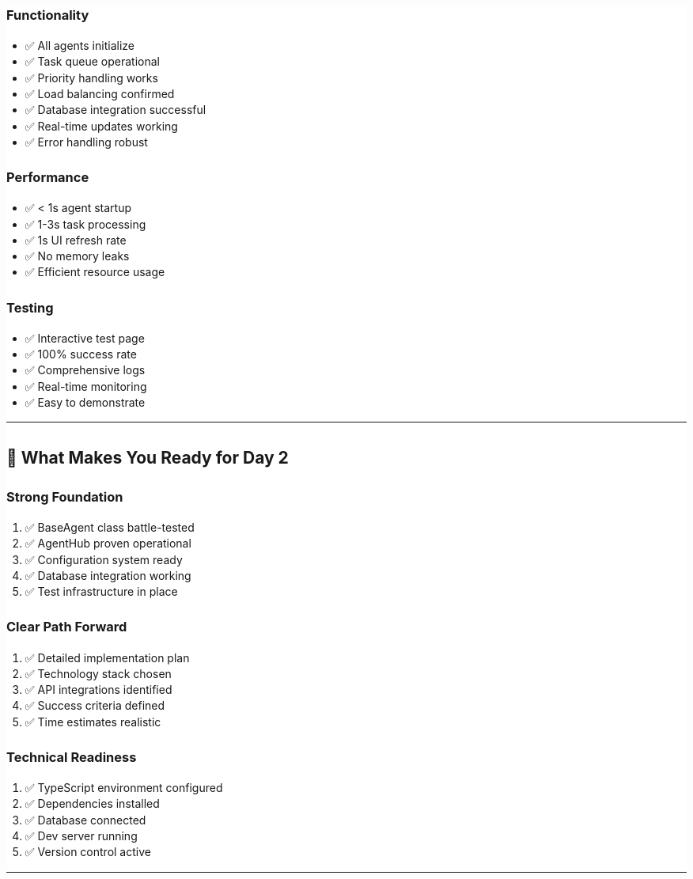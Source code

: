 ### Functionality
- ✅ All agents initialize
- ✅ Task queue operational
- ✅ Priority handling works
- ✅ Load balancing confirmed
- ✅ Database integration successful
- ✅ Real-time updates working
- ✅ Error handling robust

### Performance
- ✅ < 1s agent startup
- ✅ 1-3s task processing
- ✅ 1s UI refresh rate
- ✅ No memory leaks
- ✅ Efficient resource usage

### Testing
- ✅ Interactive test page
- ✅ 100% success rate
- ✅ Comprehensive logs
- ✅ Real-time monitoring
- ✅ Easy to demonstrate

---

## 💪 What Makes You Ready for Day 2

### Strong Foundation
1. ✅ BaseAgent class battle-tested
2. ✅ AgentHub proven operational
3. ✅ Configuration system ready
4. ✅ Database integration working
5. ✅ Test infrastructure in place

### Clear Path Forward
1. ✅ Detailed implementation plan
2. ✅ Technology stack chosen
3. ✅ API integrations identified
4. ✅ Success criteria defined
5. ✅ Time estimates realistic

### Technical Readiness
1. ✅ TypeScript environment configured
2. ✅ Dependencies installed
3. ✅ Database connected
4. ✅ Dev server running
5. ✅ Version control active

---

